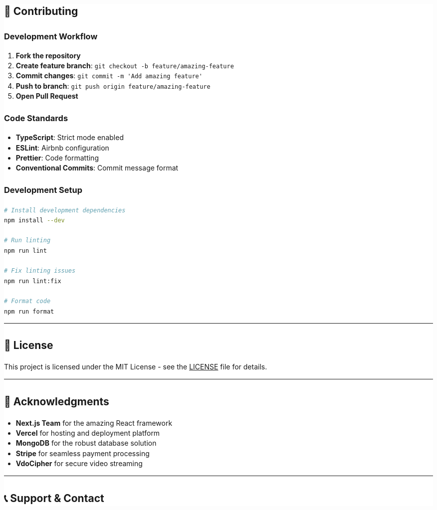 ## 🤝 Contributing

### Development Workflow
1. **Fork the repository**
2. **Create feature branch**: `git checkout -b feature/amazing-feature`
3. **Commit changes**: `git commit -m 'Add amazing feature'`
4. **Push to branch**: `git push origin feature/amazing-feature`
5. **Open Pull Request**

### Code Standards
- **TypeScript**: Strict mode enabled
- **ESLint**: Airbnb configuration
- **Prettier**: Code formatting
- **Conventional Commits**: Commit message format

### Development Setup
```bash
# Install development dependencies
npm install --dev

# Run linting
npm run lint

# Fix linting issues
npm run lint:fix

# Format code
npm run format
```

---

## 📄 License

This project is licensed under the MIT License - see the [LICENSE](LICENSE) file for details.

---

## 🙏 Acknowledgments

- **Next.js Team** for the amazing React framework
- **Vercel** for hosting and deployment platform
- **MongoDB** for the robust database solution
- **Stripe** for seamless payment processing
- **VdoCipher** for secure video streaming

---

## 📞 Support & Contact
